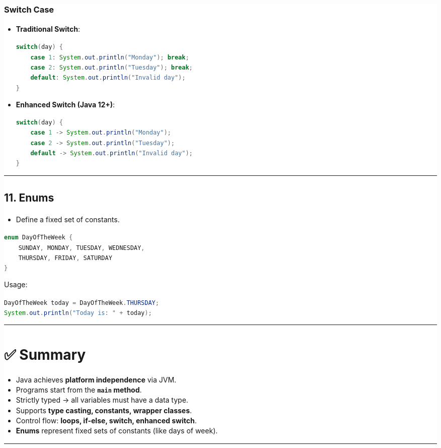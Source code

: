 ### Switch Case

* **Traditional Switch**:

  ```java
  switch(day) {
      case 1: System.out.println("Monday"); break;
      case 2: System.out.println("Tuesday"); break;
      default: System.out.println("Invalid day");
  }
  ```
* **Enhanced Switch (Java 12+)**:

  ```java
  switch(day) {
      case 1 -> System.out.println("Monday");
      case 2 -> System.out.println("Tuesday");
      default -> System.out.println("Invalid day");
  }
  ```

---

## 11. Enums

* Define a fixed set of constants.

```java
enum DayOfTheWeek {
    SUNDAY, MONDAY, TUESDAY, WEDNESDAY, 
    THURSDAY, FRIDAY, SATURDAY
}
```

Usage:

```java
DayOfTheWeek today = DayOfTheWeek.THURSDAY;
System.out.println("Today is: " + today);
```

---

# ✅ Summary

* Java achieves **platform independence** via JVM.
* Programs start from the **`main` method**.
* Strictly typed → all variables must have a data type.
* Supports **type casting, constants, wrapper classes**.
* Control flow: **loops, if-else, switch, enhanced switch**.
* **Enums** represent fixed sets of constants (like days of week).

---